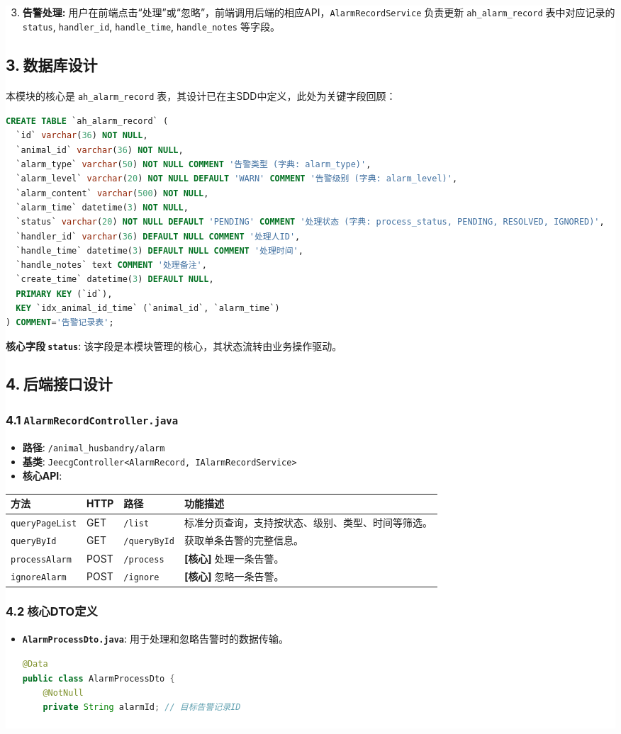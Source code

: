 3.  **告警处理:** 用户在前端点击“处理”或“忽略”，前端调用后端的相应API，`AlarmRecordService` 负责更新 `ah_alarm_record` 表中对应记录的 `status`, `handler_id`, `handle_time`, `handle_notes` 等字段。

## 3. 数据库设计

本模块的核心是 `ah_alarm_record` 表，其设计已在主SDD中定义，此处为关键字段回顾：

```sql
CREATE TABLE `ah_alarm_record` (
  `id` varchar(36) NOT NULL,
  `animal_id` varchar(36) NOT NULL,
  `alarm_type` varchar(50) NOT NULL COMMENT '告警类型 (字典: alarm_type)',
  `alarm_level` varchar(20) NOT NULL DEFAULT 'WARN' COMMENT '告警级别 (字典: alarm_level)',
  `alarm_content` varchar(500) NOT NULL,
  `alarm_time` datetime(3) NOT NULL,
  `status` varchar(20) NOT NULL DEFAULT 'PENDING' COMMENT '处理状态 (字典: process_status, PENDING, RESOLVED, IGNORED)',
  `handler_id` varchar(36) DEFAULT NULL COMMENT '处理人ID',
  `handle_time` datetime(3) DEFAULT NULL COMMENT '处理时间',
  `handle_notes` text COMMENT '处理备注',
  `create_time` datetime(3) DEFAULT NULL,
  PRIMARY KEY (`id`),
  KEY `idx_animal_id_time` (`animal_id`, `alarm_time`)
) COMMENT='告警记录表';
```
**核心字段 `status`**: 该字段是本模块管理的核心，其状态流转由业务操作驱动。

## 4. 后端接口设计

### 4.1 `AlarmRecordController.java`

*   **路径**: `/animal_husbandry/alarm`
*   **基类**: `JeecgController<AlarmRecord, IAlarmRecordService>`
*   **核心API**:

| 方法 | HTTP | 路径 | 功能描述 |
| :--- | :--- | :--- | :--- |
| `queryPageList` | GET | `/list` | 标准分页查询，支持按状态、级别、类型、时间等筛选。 |
| `queryById` | GET | `/queryById` | 获取单条告警的完整信息。 |
| `processAlarm` | POST | `/process` | **[核心]** 处理一条告警。 |
| `ignoreAlarm` | POST | `/ignore` | **[核心]** 忽略一条告警。 |

### 4.2 核心DTO定义

*   **`AlarmProcessDto.java`**: 用于处理和忽略告警时的数据传输。
    ```java
    @Data
    public class AlarmProcessDto {
        @NotNull
        private String alarmId; // 目标告警记录ID
        